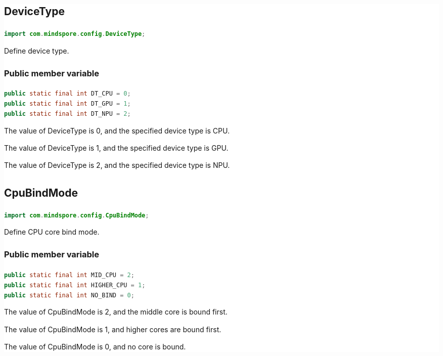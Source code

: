 ## DeviceType

```java
import com.mindspore.config.DeviceType;
```

Define device type.

### Public member variable

```java
public static final int DT_CPU = 0;
public static final int DT_GPU = 1;
public static final int DT_NPU = 2;
```

The value of DeviceType is 0, and the specified device type is CPU.

The value of DeviceType is 1, and the specified device type is GPU.

The value of DeviceType is 2, and the specified device type is NPU.

## CpuBindMode

```java
import com.mindspore.config.CpuBindMode;
```

Define CPU core bind mode.

### Public member variable

```java
public static final int MID_CPU = 2;
public static final int HIGHER_CPU = 1;
public static final int NO_BIND = 0;
```

The value of CpuBindMode is 2, and the middle core is bound first.

The value of CpuBindMode is 1, and higher cores are bound first.

The value of CpuBindMode is 0, and no core is bound.
